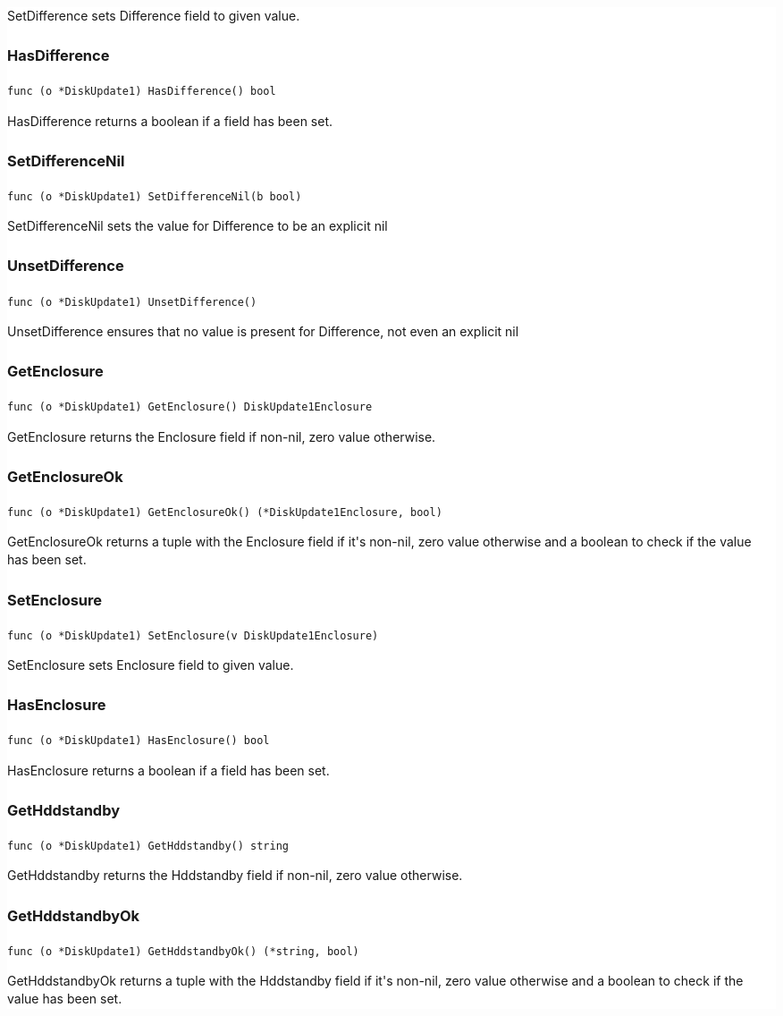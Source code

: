 SetDifference sets Difference field to given value.

### HasDifference

`func (o *DiskUpdate1) HasDifference() bool`

HasDifference returns a boolean if a field has been set.

### SetDifferenceNil

`func (o *DiskUpdate1) SetDifferenceNil(b bool)`

 SetDifferenceNil sets the value for Difference to be an explicit nil

### UnsetDifference
`func (o *DiskUpdate1) UnsetDifference()`

UnsetDifference ensures that no value is present for Difference, not even an explicit nil
### GetEnclosure

`func (o *DiskUpdate1) GetEnclosure() DiskUpdate1Enclosure`

GetEnclosure returns the Enclosure field if non-nil, zero value otherwise.

### GetEnclosureOk

`func (o *DiskUpdate1) GetEnclosureOk() (*DiskUpdate1Enclosure, bool)`

GetEnclosureOk returns a tuple with the Enclosure field if it's non-nil, zero value otherwise
and a boolean to check if the value has been set.

### SetEnclosure

`func (o *DiskUpdate1) SetEnclosure(v DiskUpdate1Enclosure)`

SetEnclosure sets Enclosure field to given value.

### HasEnclosure

`func (o *DiskUpdate1) HasEnclosure() bool`

HasEnclosure returns a boolean if a field has been set.

### GetHddstandby

`func (o *DiskUpdate1) GetHddstandby() string`

GetHddstandby returns the Hddstandby field if non-nil, zero value otherwise.

### GetHddstandbyOk

`func (o *DiskUpdate1) GetHddstandbyOk() (*string, bool)`

GetHddstandbyOk returns a tuple with the Hddstandby field if it's non-nil, zero value otherwise
and a boolean to check if the value has been set.

